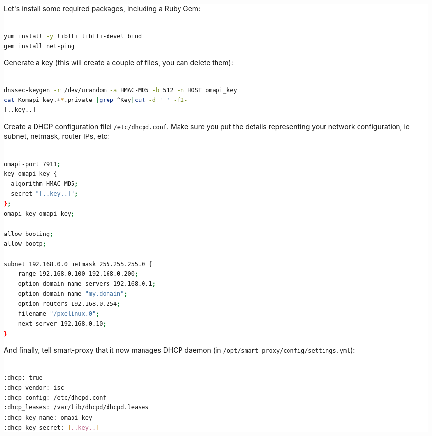 Let's install some required packages, including a Ruby Gem:

```bash

yum install -y libffi libffi-devel bind
gem install net-ping

```

Generate a key (this will create a couple of files, you can delete them):

```bash

dnssec-keygen -r /dev/urandom -a HMAC-MD5 -b 512 -n HOST omapi_key
cat Komapi_key.+*.private |grep ^Key|cut -d ' ' -f2-
[..key..]

```
 
Create a DHCP configuration filei `/etc/dhcpd.conf`. Make sure you put the details representing your network configuration, ie subnet, netmask, router IPs, etc:

```bash

omapi-port 7911;
key omapi_key {
  algorithm HMAC-MD5;
  secret "[..key..]";
};
omapi-key omapi_key;

allow booting;
allow bootp;

subnet 192.168.0.0 netmask 255.255.255.0 {
    range 192.168.0.100 192.168.0.200;
    option domain-name-servers 192.168.0.1;
    option domain-name "my.domain";
    option routers 192.168.0.254;
    filename "/pxelinux.0";
    next-server 192.168.0.10;
}

```

And finally, tell smart-proxy that it now manages DHCP daemon (in `/opt/smart-proxy/config/settings.yml`):

```bash

:dhcp: true
:dhcp_vendor: isc
:dhcp_config: /etc/dhcpd.conf
:dhcp_leases: /var/lib/dhcpd/dhcpd.leases
:dhcp_key_name: omapi_key
:dhcp_key_secret: [..key..]

```
